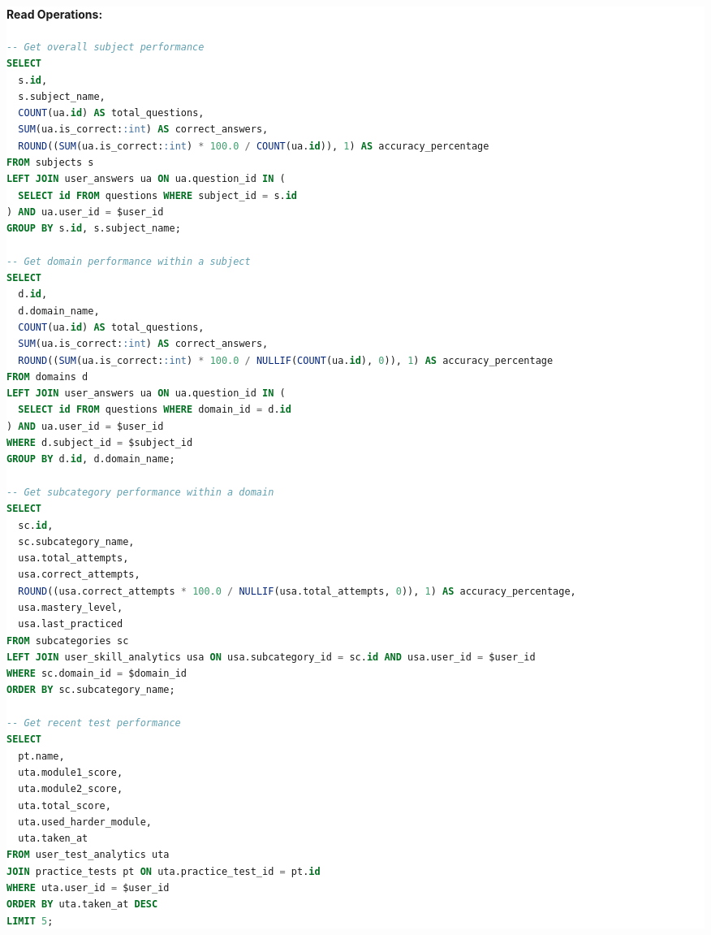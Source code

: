 #### Read Operations:
```sql
-- Get overall subject performance
SELECT 
  s.id, 
  s.subject_name,
  COUNT(ua.id) AS total_questions,
  SUM(ua.is_correct::int) AS correct_answers,
  ROUND((SUM(ua.is_correct::int) * 100.0 / COUNT(ua.id)), 1) AS accuracy_percentage
FROM subjects s
LEFT JOIN user_answers ua ON ua.question_id IN (
  SELECT id FROM questions WHERE subject_id = s.id
) AND ua.user_id = $user_id
GROUP BY s.id, s.subject_name;

-- Get domain performance within a subject
SELECT 
  d.id, 
  d.domain_name,
  COUNT(ua.id) AS total_questions,
  SUM(ua.is_correct::int) AS correct_answers,
  ROUND((SUM(ua.is_correct::int) * 100.0 / NULLIF(COUNT(ua.id), 0)), 1) AS accuracy_percentage
FROM domains d
LEFT JOIN user_answers ua ON ua.question_id IN (
  SELECT id FROM questions WHERE domain_id = d.id
) AND ua.user_id = $user_id
WHERE d.subject_id = $subject_id
GROUP BY d.id, d.domain_name;

-- Get subcategory performance within a domain
SELECT 
  sc.id, 
  sc.subcategory_name,
  usa.total_attempts,
  usa.correct_attempts,
  ROUND((usa.correct_attempts * 100.0 / NULLIF(usa.total_attempts, 0)), 1) AS accuracy_percentage,
  usa.mastery_level,
  usa.last_practiced
FROM subcategories sc
LEFT JOIN user_skill_analytics usa ON usa.subcategory_id = sc.id AND usa.user_id = $user_id
WHERE sc.domain_id = $domain_id
ORDER BY sc.subcategory_name;

-- Get recent test performance
SELECT 
  pt.name,
  uta.module1_score,
  uta.module2_score,
  uta.total_score,
  uta.used_harder_module,
  uta.taken_at
FROM user_test_analytics uta
JOIN practice_tests pt ON uta.practice_test_id = pt.id
WHERE uta.user_id = $user_id
ORDER BY uta.taken_at DESC
LIMIT 5;
```
